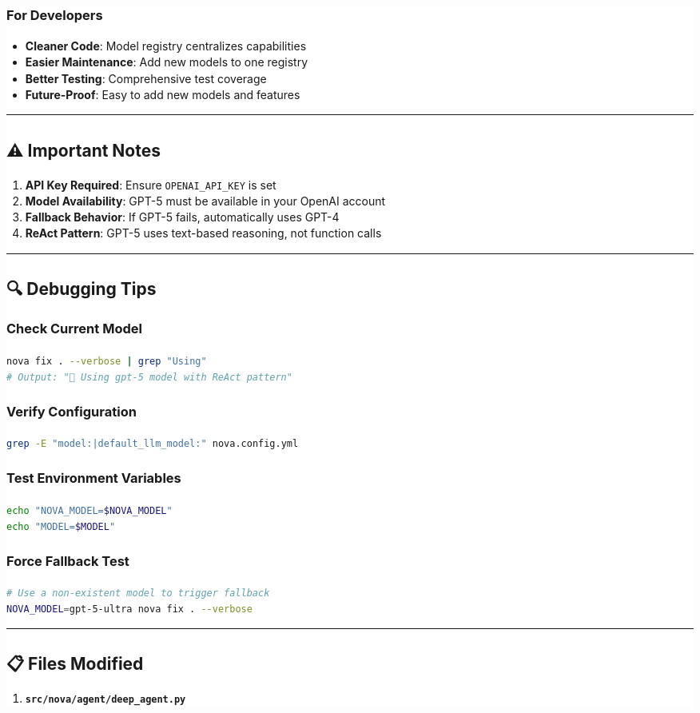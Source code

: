 ### For Developers

- **Cleaner Code**: Model registry centralizes capabilities
- **Easier Maintenance**: Add new models to one registry
- **Better Testing**: Comprehensive test coverage
- **Future-Proof**: Easy to add new models and features

---

## ⚠️ Important Notes

1. **API Key Required**: Ensure `OPENAI_API_KEY` is set
2. **Model Availability**: GPT-5 must be available in your OpenAI account
3. **Fallback Behavior**: If GPT-5 fails, automatically uses GPT-4
4. **ReAct Pattern**: GPT-5 uses text-based reasoning, not function calls

---

## 🔍 Debugging Tips

### Check Current Model

```bash
nova fix . --verbose | grep "Using"
# Output: "🚀 Using gpt-5 model with ReAct pattern"
```

### Verify Configuration

```bash
grep -E "model:|default_llm_model:" nova.config.yml
```

### Test Environment Variables

```bash
echo "NOVA_MODEL=$NOVA_MODEL"
echo "MODEL=$MODEL"
```

### Force Fallback Test

```bash
# Use a non-existent model to trigger fallback
NOVA_MODEL=gpt-5-ultra nova fix . --verbose
```

---

## 📋 Files Modified

1. **`src/nova/agent/deep_agent.py`**
